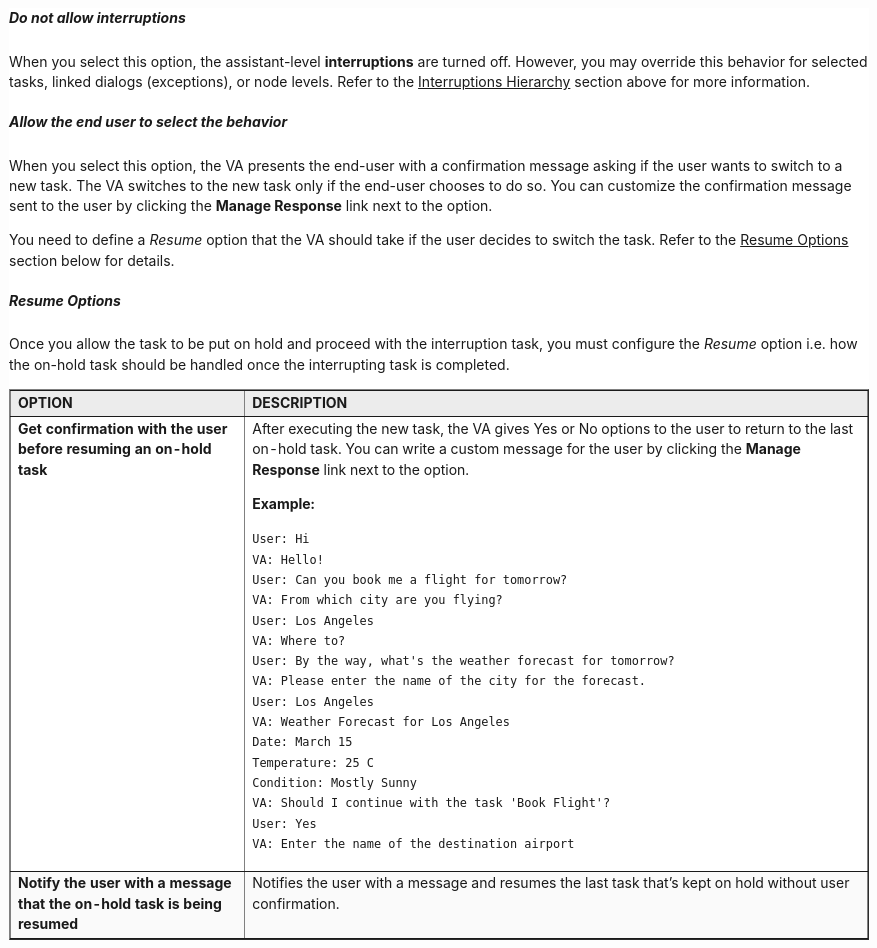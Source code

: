 ##### Do not allow interruptions

When you select this option, the assistant-level **interruptions** are turned off. However, you may override this behavior for selected tasks, linked dialogs (exceptions), or node levels. Refer to the <a href="https://docsinternal-kore.github.io/docs/xo/automation/intelligence/conversation-management/manage-interruptions/#interruptions-hierarchy" target="_blank">Interruptions Hierarchy</a> section above for more information.

##### Allow the end user to select the behavior

When you select this option, the VA presents the end-user with a confirmation message asking if the user wants to switch to a new task. The VA switches to the new task only if the end-user chooses to do so. You can customize the confirmation message sent to the user by clicking the **Manage Response** link next to the option.

You need to define a *Resume* option that the VA should take if the user decides to switch the task. Refer to the <a href="https://docsinternal-kore.github.io/docs/xo/automation/intelligence/conversation-management/manage-interruptions/#resume-options" target="_blank">Resume Options</a> section below for details.

##### Resume Options

Once you allow the task to be put on hold and proceed with the interruption task, you must configure the _Resume_ option i.e. how the on-hold task should be handled once the interrupting task is completed.

<table border="1.5">
  <tr bgcolor="#ECECEC">
   <td><strong>OPTION</strong>
   </td>
   <td><strong>DESCRIPTION</strong>
   </td>
  </tr>
  <tr>
   <td><strong>Get confirmation with the user before resuming an on-hold task</strong>
   </td>
   <td>After executing the new task, the VA gives Yes or No options to the user to return to the last on-hold task. You can write a custom message for the user by clicking the <strong>Manage Response</strong> link next to the option.
<p>
<strong>Example:</strong>
<p>
<code>User: Hi 
VA: Hello! 
User: Can you book me a flight for tomorrow? 
VA: From which city are you flying? 
User: Los Angeles 
VA: Where to? 
User: By the way, what's the weather forecast for tomorrow? 
VA: Please enter the name of the city for the forecast. 
User: Los Angeles 
VA: Weather Forecast for Los Angeles 
Date: March 15 
Temperature: 25 C 
Condition: Mostly Sunny 
VA: Should I continue with the task 'Book Flight'? 
User: Yes 
VA: Enter the name of the destination airport</code>
   </td>
  </tr>
  <tr bgcolor="#FAFAFA">
   <td><strong>Notify the user with a message that the on-hold task is being resumed</strong>
   </td>
   <td>Notifies the user with a message and resumes the last task that’s kept on hold without user confirmation.
<p>